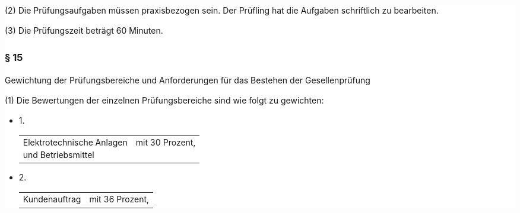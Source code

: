 </div>

<div class="jurAbsatz">

(2) Die Prüfungsaufgaben müssen praxisbezogen sein. Der Prüfling hat die
Aufgaben schriftlich zu bearbeiten.

</div>

<div class="jurAbsatz">

(3) Die Prüfungszeit beträgt 60 Minuten.

</div>

</div>

</div>

</div>

<span id="BJNR066210021BJNE001600000.html"></span>

### § 15  
Gewichtung der Prüfungsbereiche und Anforderungen für das Bestehen der Gesellenprüfung

<div>

<div class="jnhtml">

<div>

<div class="jurAbsatz">

(1) Die Bewertungen der einzelnen Prüfungsbereiche sind wie folgt zu
gewichten:

  - 1\.
    
    <div style="">
    
    <table>
    <tbody>
    <tr class="odd">
    <td style="text-align: left;">Elektrotechnische Anlagen<br />
    und Betriebsmittel</td>
    <td style="text-align: right;">mit 30 Prozent,</td>
    </tr>
    </tbody>
    </table>
    
    </div>

  - 2\.
    
    <div style="">
    
    |               |                 |
    | :------------ | --------------: |
    | Kundenauftrag | mit 36 Prozent, |
    
